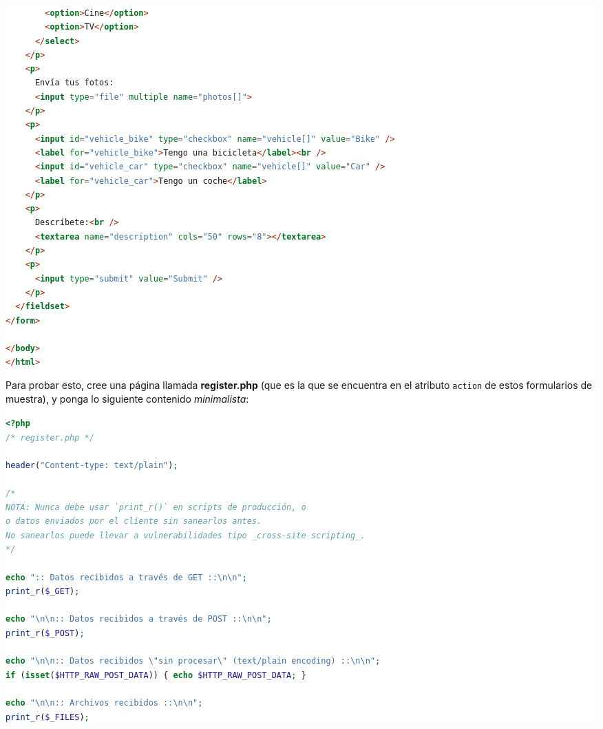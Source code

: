 ```html
        <option>Cine</option>
        <option>TV</option>
      </select>
    </p>
    <p>
      Envía tus fotos:
      <input type="file" multiple name="photos[]">
    </p>
    <p>
      <input id="vehicle_bike" type="checkbox" name="vehicle[]" value="Bike" />
      <label for="vehicle_bike">Tengo una bicicleta</label><br />
      <input id="vehicle_car" type="checkbox" name="vehicle[]" value="Car" />
      <label for="vehicle_car">Tengo un coche</label>
    </p>
    <p>
      Descríbete:<br />
      <textarea name="description" cols="50" rows="8"></textarea>
    </p>
    <p>
      <input type="submit" value="Submit" />
    </p>
  </fieldset>
</form>

</body>
</html>
```

Para probar esto, cree una página llamada **register.php** (que es la
que se encuentra en el atributo `action` de estos formularios de muestra),
y ponga lo siguiente contenido _minimalista_:

```php
<?php
/* register.php */

header("Content-type: text/plain");

/*
NOTA: Nunca debe usar `print_r()` en scripts de producción, o
o datos enviados por el cliente sin sanearlos antes.
No sanearlos puede llevar a vulnerabilidades tipo _cross-site scripting_.
*/

echo ":: Datos recibidos a través de GET ::\n\n";
print_r($_GET);

echo "\n\n:: Datos recibidos a través de POST ::\n\n";
print_r($_POST);

echo "\n\n:: Datos recibidos \"sin procesar\" (text/plain encoding) ::\n\n";
if (isset($HTTP_RAW_POST_DATA)) { echo $HTTP_RAW_POST_DATA; }

echo "\n\n:: Archivos recibidos ::\n\n";
print_r($_FILES);
```
